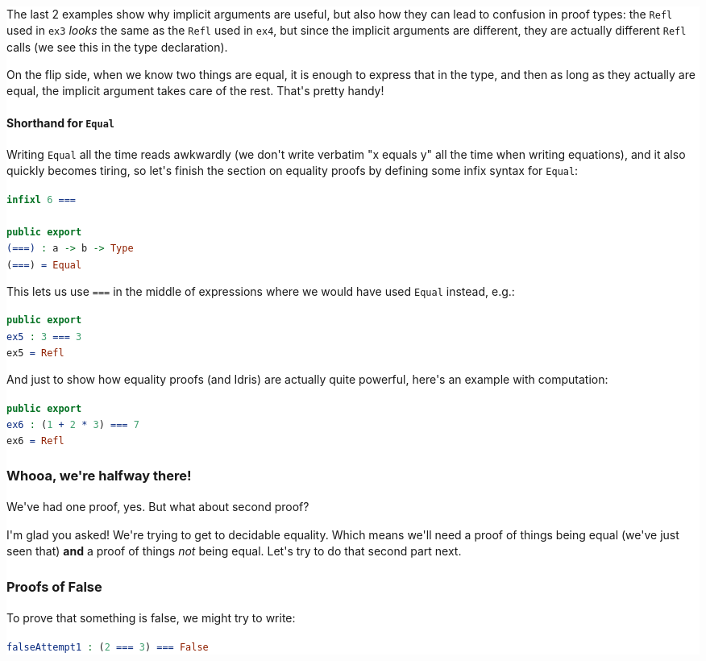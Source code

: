 The last 2 examples show why implicit arguments are useful, but also how they
can lead to confusion in proof types: the `Refl` used in `ex3` _looks_ the same
as the `Refl` used in `ex4`, but since the implicit arguments are different,
they are actually different `Refl` calls (we see this in the type declaration).

On the flip side, when we know two things are equal, it is enough to express
that in the type, and then as long as they actually are equal, the implicit
argument takes care of the rest. That's pretty handy!

#### Shorthand for `Equal`

Writing `Equal` all the time reads awkwardly (we don't write verbatim "x equals
y" all the time when writing equations), and it also quickly becomes tiring, so
let's finish the section on equality proofs by defining some infix syntax for
`Equal`:

```idris
infixl 6 ===

public export
(===) : a -> b -> Type
(===) = Equal
```

This lets us use `===` in the middle of expressions where we would have used
`Equal` instead, e.g.:

```idris
public export
ex5 : 3 === 3
ex5 = Refl
```

And just to show how equality proofs (and Idris) are actually quite powerful,
here's an example with computation:

```idris
public export
ex6 : (1 + 2 * 3) === 7
ex6 = Refl
```

### Whooa, we're halfway there!

We've had one proof, yes. But what about second proof?

I'm glad you asked! We're trying to get to decidable equality. Which means we'll need a proof of
things being equal (we've just seen that) **and** a proof of things _not_ being
equal. Let's try to do that second part next.

### Proofs of False

To prove that something is false, we might try to write:

```idris
falseAttempt1 : (2 === 3) === False
```
